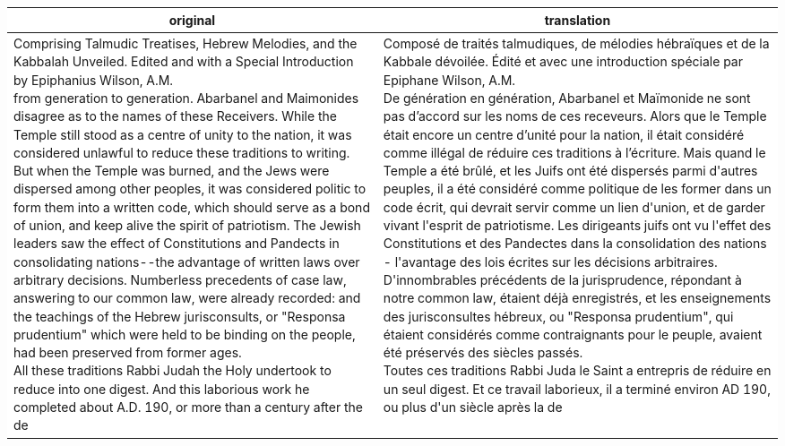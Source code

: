 | original | translation |
|----------|-------------|
| Comprising Talmudic Treatises, Hebrew Melodies, and the Kabbalah Unveiled. Edited and with a Special Introduction by Epiphanius Wilson, A.M.<br/>from generation to generation. Abarbanel and Maimonides disagree as to the names of these Receivers. While the Temple still stood as a centre of unity to the nation, it was considered unlawful to reduce these traditions to writing. But when the Temple was burned, and the Jews were dispersed among other peoples, it was considered politic to form them into a written code, which should serve as a bond of union, and keep alive the spirit of patriotism. The Jewish leaders saw the effect of Constitutions and Pandects in consolidating nations--the advantage of written laws over arbitrary decisions. Numberless precedents of case law, answering to our common law, were already recorded: and the teachings of the Hebrew jurisconsults, or "Responsa prudentium" which were held to be binding on the people, had been preserved from former ages.<br/>All these traditions Rabbi Judah the Holy undertook to reduce into one digest. And this laborious work he completed about A.D. 190, or more than a century after the de | Composé de traités talmudiques, de mélodies hébraïques et de la Kabbale dévoilée. Édité et avec une introduction spéciale par Epiphane Wilson, A.M.<br/>De génération en génération, Abarbanel et Maïmonide ne sont pas d’accord sur les noms de ces receveurs. Alors que le Temple était encore un centre d’unité pour la nation, il était considéré comme illégal de réduire ces traditions à l’écriture. Mais quand le Temple a été brûlé, et les Juifs ont été dispersés parmi d'autres peuples, il a été considéré comme politique de les former dans un code écrit, qui devrait servir comme un lien d'union, et de garder vivant l'esprit de patriotisme. Les dirigeants juifs ont vu l'effet des Constitutions et des Pandectes dans la consolidation des nations - l'avantage des lois écrites sur les décisions arbitraires. D'innombrables précédents de la jurisprudence, répondant à notre common law, étaient déjà enregistrés, et les enseignements des jurisconsultes hébreux, ou "Responsa prudentium", qui étaient considérés comme contraignants pour le peuple, avaient été préservés des siècles passés.<br/>Toutes ces traditions Rabbi Juda le Saint a entrepris de réduire en un seul digest. Et ce travail laborieux, il a terminé environ AD 190, ou plus d'un siècle après la de |